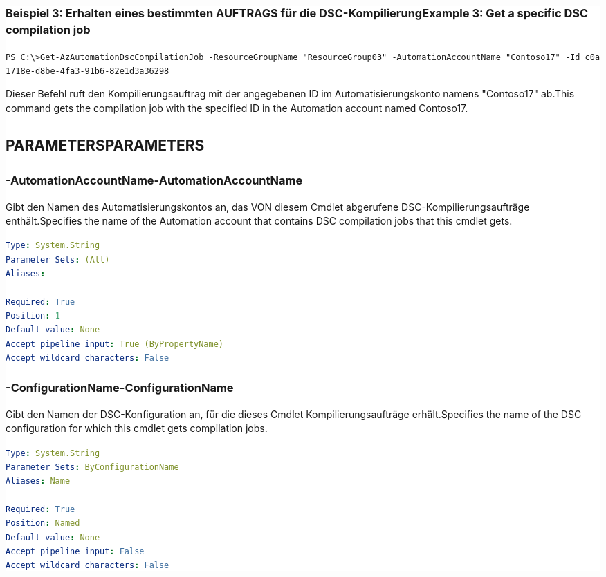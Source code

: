### <span data-ttu-id="34d8d-115">Beispiel 3: Erhalten eines bestimmten AUFTRAGS für die DSC-Kompilierung</span><span class="sxs-lookup"><span data-stu-id="34d8d-115">Example 3: Get a specific DSC compilation job</span></span>
```
PS C:\>Get-AzAutomationDscCompilationJob -ResourceGroupName "ResourceGroup03" -AutomationAccountName "Contoso17" -Id c0a1718e-d8be-4fa3-91b6-82e1d3a36298
```

<span data-ttu-id="34d8d-116">Dieser Befehl ruft den Kompilierungsauftrag mit der angegebenen ID im Automatisierungskonto namens "Contoso17" ab.</span><span class="sxs-lookup"><span data-stu-id="34d8d-116">This command gets the compilation job with the specified ID in the Automation account named Contoso17.</span></span>

## <span data-ttu-id="34d8d-117">PARAMETERS</span><span class="sxs-lookup"><span data-stu-id="34d8d-117">PARAMETERS</span></span>

### <span data-ttu-id="34d8d-118">-AutomationAccountName</span><span class="sxs-lookup"><span data-stu-id="34d8d-118">-AutomationAccountName</span></span>
<span data-ttu-id="34d8d-119">Gibt den Namen des Automatisierungskontos an, das VON diesem Cmdlet abgerufene DSC-Kompilierungsaufträge enthält.</span><span class="sxs-lookup"><span data-stu-id="34d8d-119">Specifies the name of the Automation account that contains DSC compilation jobs that this cmdlet gets.</span></span>

```yaml
Type: System.String
Parameter Sets: (All)
Aliases:

Required: True
Position: 1
Default value: None
Accept pipeline input: True (ByPropertyName)
Accept wildcard characters: False
```

### <span data-ttu-id="34d8d-120">-ConfigurationName</span><span class="sxs-lookup"><span data-stu-id="34d8d-120">-ConfigurationName</span></span>
<span data-ttu-id="34d8d-121">Gibt den Namen der DSC-Konfiguration an, für die dieses Cmdlet Kompilierungsaufträge erhält.</span><span class="sxs-lookup"><span data-stu-id="34d8d-121">Specifies the name of the DSC configuration for which this cmdlet gets compilation jobs.</span></span>

```yaml
Type: System.String
Parameter Sets: ByConfigurationName
Aliases: Name

Required: True
Position: Named
Default value: None
Accept pipeline input: False
Accept wildcard characters: False
```
